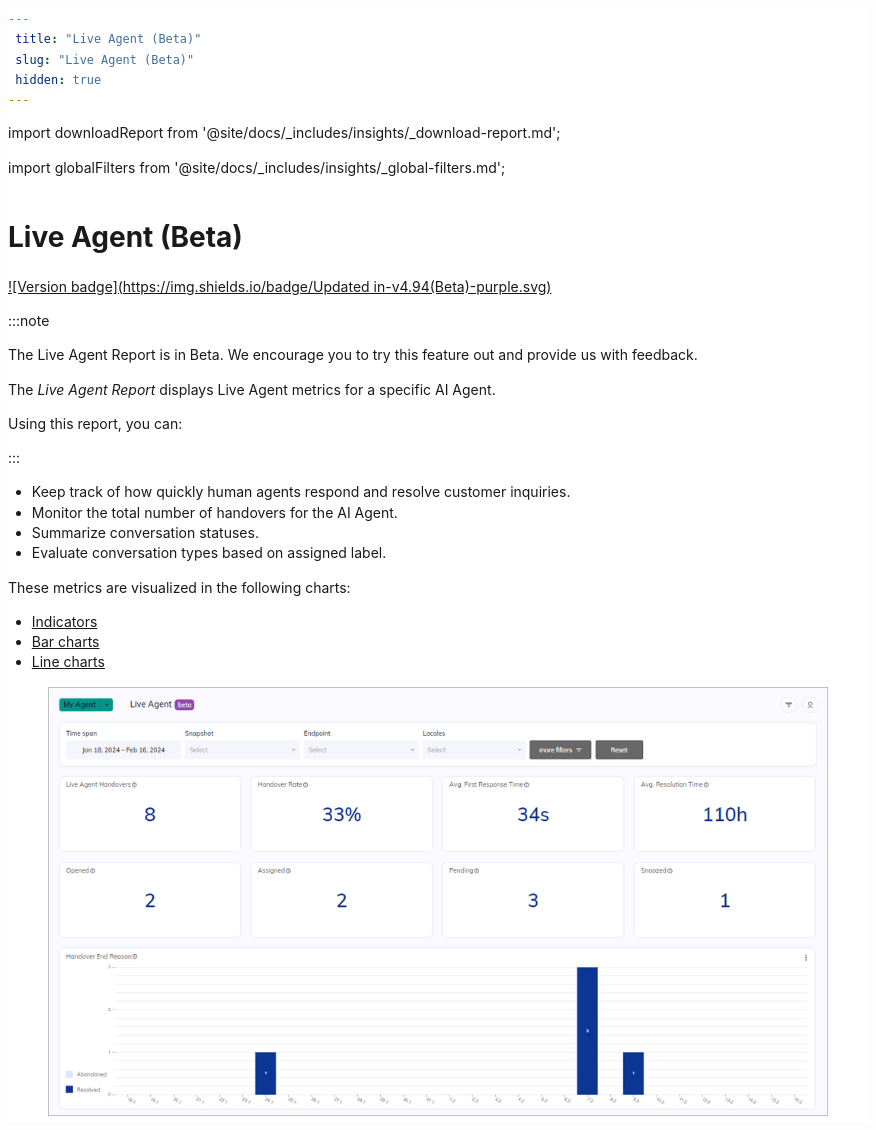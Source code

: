 ```yaml
---
 title: "Live Agent (Beta)" 
 slug: "Live Agent (Beta)" 
 hidden: true 
---
```

import downloadReport from '@site/docs/_includes/insights/_download-report.md';

import globalFilters from '@site/docs/_includes/insights/_global-filters.md';


# Live Agent (Beta)

[![Version badge](https://img.shields.io/badge/Updated in-v4.94(Beta)-purple.svg)](../../release-notes/4.94.md)

:::note

  The Live Agent Report is in Beta. We encourage you to try this feature out and provide us with feedback.

  The _Live Agent Report_ displays Live Agent metrics for a specific AI Agent.

  Using this report, you can:

:::


- Keep track of how quickly human agents respond and resolve customer inquiries.
- Monitor the total number of handovers for the AI Agent.
- Summarize conversation statuses.
- Evaluate conversation types based on assigned label.

These metrics are visualized in the following charts:

- [Indicators](#indicators) 
- [Bar charts](#bar-charts)
- [Line charts](#line-charts)

<globalFilters />

<figure>
  <img class="image-center" src="../../../static/img/_assets/insights/reports/live-agent/live-agent-report.png" width="100%" />